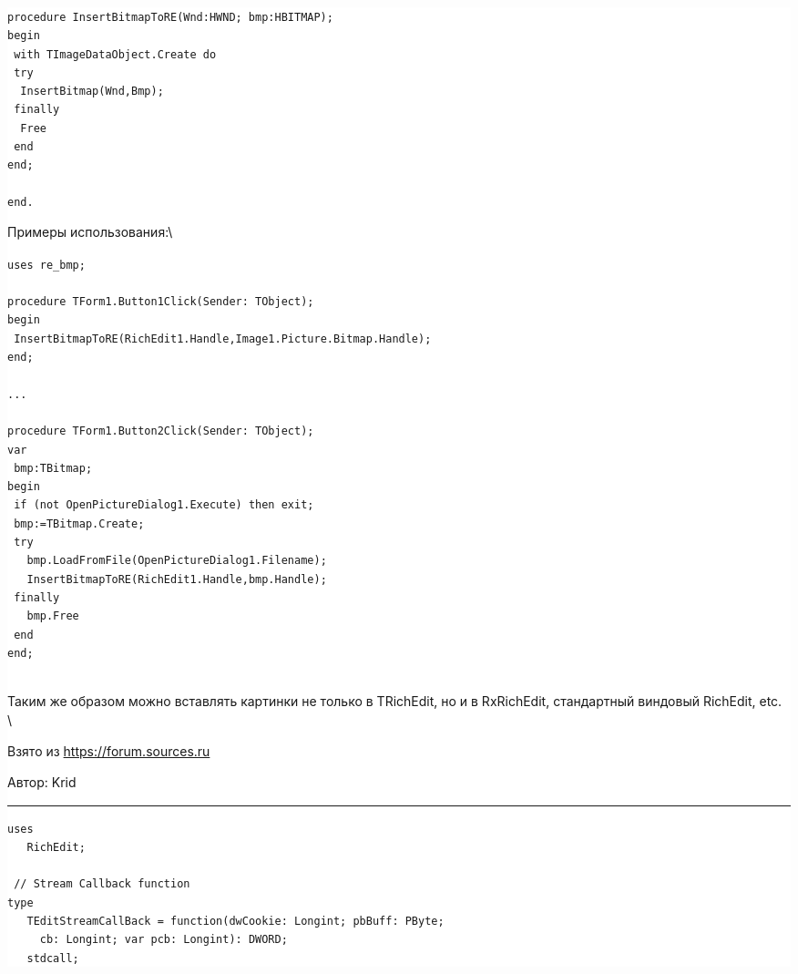      
    procedure InsertBitmapToRE(Wnd:HWND; bmp:HBITMAP);
    begin
     with TImageDataObject.Create do
     try
      InsertBitmap(Wnd,Bmp);
     finally
      Free
     end
    end;
     
    end.

Примеры использования:\

 

    uses re_bmp;
     
    procedure TForm1.Button1Click(Sender: TObject);
    begin
     InsertBitmapToRE(RichEdit1.Handle,Image1.Picture.Bitmap.Handle);
    end;
     
    ...
     
    procedure TForm1.Button2Click(Sender: TObject);
    var
     bmp:TBitmap;
    begin
     if (not OpenPictureDialog1.Execute) then exit;
     bmp:=TBitmap.Create;
     try
       bmp.LoadFromFile(OpenPictureDialog1.Filename);
       InsertBitmapToRE(RichEdit1.Handle,bmp.Handle);
     finally
       bmp.Free
     end
    end;

\
Таким же образом можно вставлять картинки не только в TRichEdit, но и в
RxRichEdit, стандартный виндовый RichEdit, etc.\
 \
 

Взято из <https://forum.sources.ru>

Автор: Krid

 

------------------------------------------------------------------------

    uses
       RichEdit;
     
     // Stream Callback function 
    type
       TEditStreamCallBack = function(dwCookie: Longint; pbBuff: PByte;
         cb: Longint; var pcb: Longint): DWORD;
       stdcall;
     